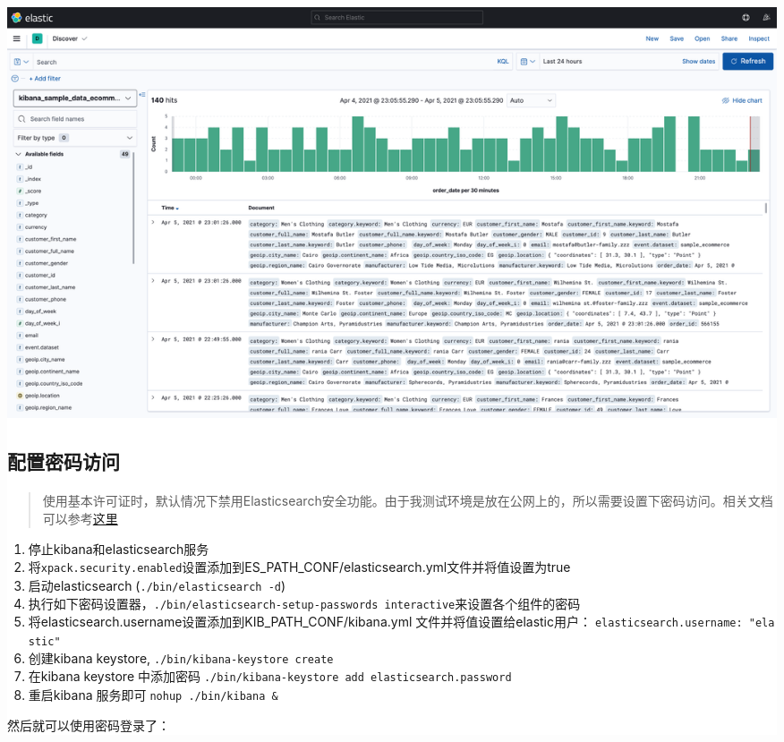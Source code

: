 <p><img src="assets/es-install-3.png" alt="img" /></p>
<h2>配置密码访问</h2>
<blockquote>
<p>使用基本许可证时，默认情况下禁用Elasticsearch安全功能。由于我测试环境是放在公网上的，所以需要设置下密码访问。相关文档可以参考<a href="https://www.elastic.co/guide/en/elasticsearch/reference/7.12/security-minimal-setup.html">这里  </a></p>
</blockquote>
<ol>
<li>停止kibana和elasticsearch服务</li>
<li>将<code>xpack.security.enabled</code>设置添加到ES_PATH_CONF/elasticsearch.yml文件并将值设置为true</li>
<li>启动elasticsearch (<code>./bin/elasticsearch -d</code>)</li>
<li>执行如下密码设置器，<code>./bin/elasticsearch-setup-passwords interactive</code>来设置各个组件的密码</li>
<li>将elasticsearch.username设置添加到KIB_PATH_CONF/kibana.yml 文件并将值设置给elastic用户： <code>elasticsearch.username: &quot;elastic&quot;</code></li>
<li>创建kibana keystore, <code>./bin/kibana-keystore create</code></li>
<li>在kibana keystore 中添加密码 <code>./bin/kibana-keystore add elasticsearch.password</code></li>
<li>重启kibana 服务即可 <code>nohup ./bin/kibana &amp;</code></li>
</ol>
<p>然后就可以使用密码登录了：</p>